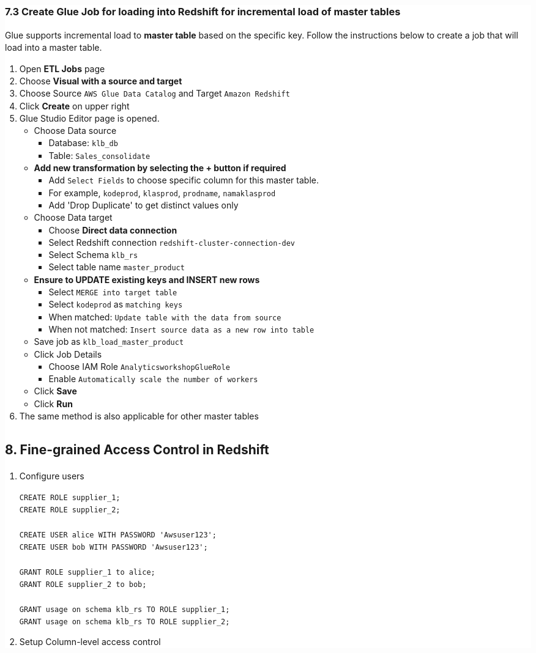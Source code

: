 ### 7.3 Create Glue Job for loading into Redshift for incremental load of master tables

Glue supports incremental load to **master table** based on the specific key. Follow the instructions below to create a job that will load into a master table.

1. Open **ETL Jobs** page
2. Choose **Visual with a source and target**
3. Choose Source `AWS Glue Data Catalog` and Target `Amazon Redshift`
4. Click **Create** on upper right
5. Glue Studio Editor page is opened.
     - Choose Data source 
          - Database: `klb_db`
          - Table: `Sales_consolidate`
     - **Add new transformation by selecting the + button if required**
          - Add `Select Fields` to choose specific column for this master table. 
          - For example, `kodeprod`, `klasprod`, `prodname`, `namaklasprod`
          - Add 'Drop Duplicate' to get distinct values only
     - Choose Data target
          - Choose **Direct data connection**
          - Select Redshift connection `redshift-cluster-connection-dev`
          - Select Schema `klb_rs`
          - Select table name `master_product`
     - **Ensure to UPDATE existing keys and INSERT new rows**
          - Select `MERGE into target table`
          - Select `kodeprod` as `matching keys`
          - When matched: `Update table with the data from source`
          - When not matched: `Insert source data as a new row into table`
     - Save job as `klb_load_master_product`
     - Click Job Details
          - Choose IAM Role `AnalyticsworkshopGlueRole`
          - Enable `Automatically scale the number of workers`
     - Click **Save**
     - Click **Run**
 6. The same method is also applicable for other master tables


## 8. Fine-grained Access Control in Redshift
1. Configure users
     ```
     CREATE ROLE supplier_1;
     CREATE ROLE supplier_2;
     
     CREATE USER alice WITH PASSWORD 'Awsuser123';
     CREATE USER bob WITH PASSWORD 'Awsuser123';
     
     GRANT ROLE supplier_1 to alice;
     GRANT ROLE supplier_2 to bob;
     
     GRANT usage on schema klb_rs TO ROLE supplier_1;
     GRANT usage on schema klb_rs TO ROLE supplier_2;
     ```
2. Setup Column-level access control
